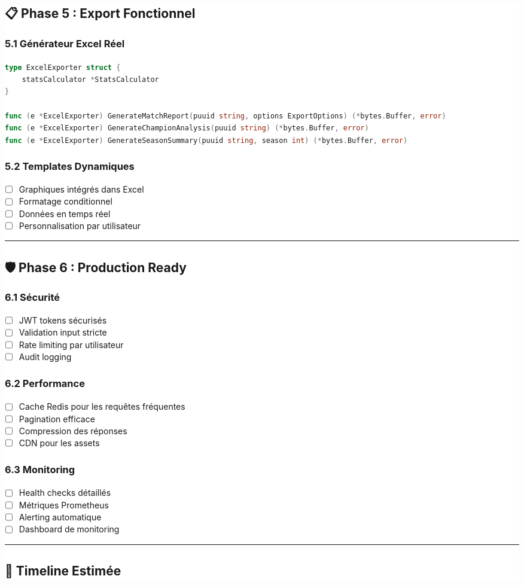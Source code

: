 
## 📋 **Phase 5 : Export Fonctionnel**

### 5.1 Générateur Excel Réel

```go
type ExcelExporter struct {
    statsCalculator *StatsCalculator
}

func (e *ExcelExporter) GenerateMatchReport(puuid string, options ExportOptions) (*bytes.Buffer, error)
func (e *ExcelExporter) GenerateChampionAnalysis(puuid string) (*bytes.Buffer, error)
func (e *ExcelExporter) GenerateSeasonSummary(puuid string, season int) (*bytes.Buffer, error)
```

### 5.2 Templates Dynamiques

- [ ] Graphiques intégrés dans Excel
- [ ] Formatage conditionnel
- [ ] Données en temps réel
- [ ] Personnalisation par utilisateur

---

## 🛡️ **Phase 6 : Production Ready**

### 6.1 Sécurité

- [ ] JWT tokens sécurisés
- [ ] Validation input stricte
- [ ] Rate limiting par utilisateur
- [ ] Audit logging

### 6.2 Performance

- [ ] Cache Redis pour les requêtes fréquentes
- [ ] Pagination efficace
- [ ] Compression des réponses
- [ ] CDN pour les assets

### 6.3 Monitoring

- [ ] Health checks détaillés
- [ ] Métriques Prometheus
- [ ] Alerting automatique
- [ ] Dashboard de monitoring

---

## 📅 **Timeline Estimée**
